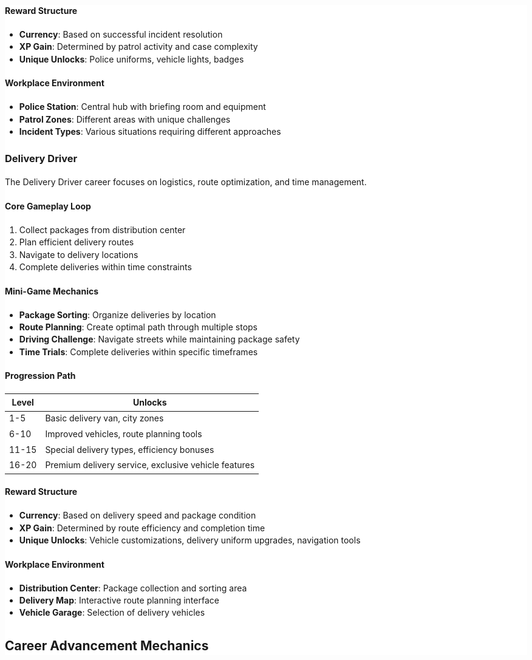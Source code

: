#### Reward Structure

- **Currency**: Based on successful incident resolution
- **XP Gain**: Determined by patrol activity and case complexity
- **Unique Unlocks**: Police uniforms, vehicle lights, badges

#### Workplace Environment

- **Police Station**: Central hub with briefing room and equipment
- **Patrol Zones**: Different areas with unique challenges
- **Incident Types**: Various situations requiring different approaches

### Delivery Driver

The Delivery Driver career focuses on logistics, route optimization, and time management.

#### Core Gameplay Loop

1. Collect packages from distribution center
2. Plan efficient delivery routes
3. Navigate to delivery locations
4. Complete deliveries within time constraints

#### Mini-Game Mechanics

- **Package Sorting**: Organize deliveries by location
- **Route Planning**: Create optimal path through multiple stops
- **Driving Challenge**: Navigate streets while maintaining package safety
- **Time Trials**: Complete deliveries within specific timeframes

#### Progression Path

| Level | Unlocks |
|-------|---------|
| 1-5   | Basic delivery van, city zones |
| 6-10  | Improved vehicles, route planning tools |
| 11-15 | Special delivery types, efficiency bonuses |
| 16-20 | Premium delivery service, exclusive vehicle features |

#### Reward Structure

- **Currency**: Based on delivery speed and package condition
- **XP Gain**: Determined by route efficiency and completion time
- **Unique Unlocks**: Vehicle customizations, delivery uniform upgrades, navigation tools

#### Workplace Environment

- **Distribution Center**: Package collection and sorting area
- **Delivery Map**: Interactive route planning interface
- **Vehicle Garage**: Selection of delivery vehicles

## Career Advancement Mechanics
